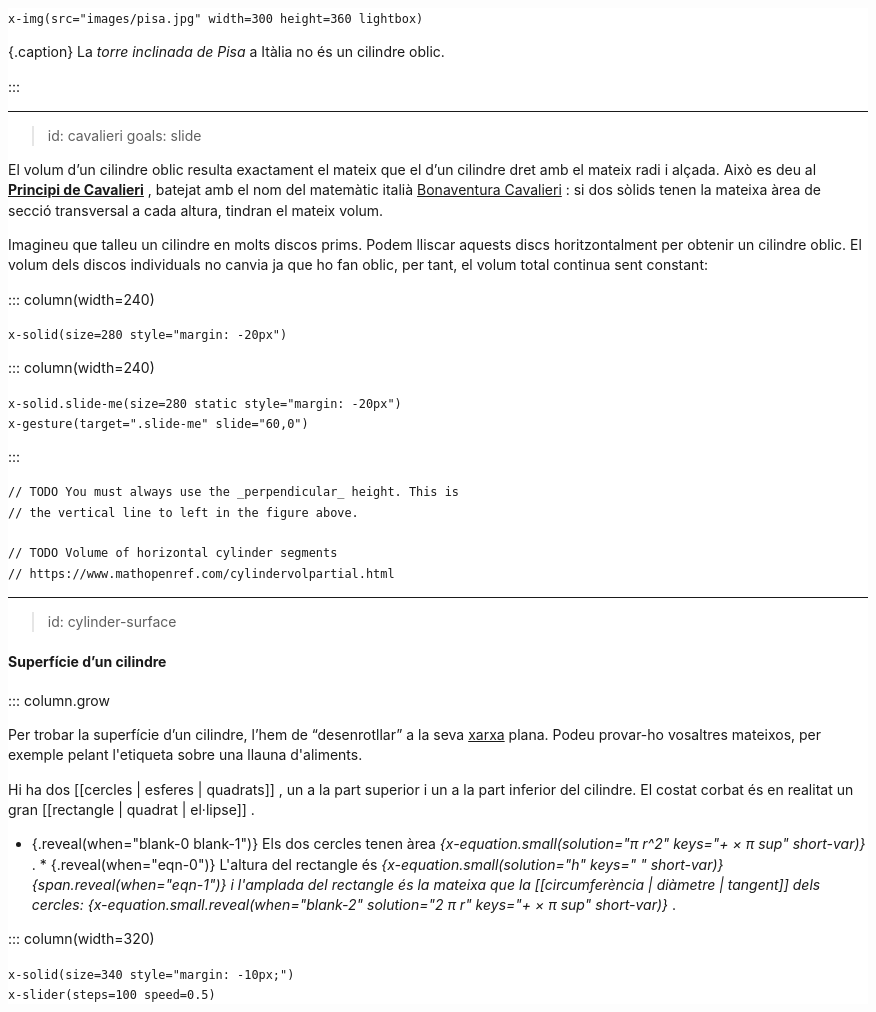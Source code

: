     x-img(src="images/pisa.jpg" width=300 height=360 lightbox)

{.caption} La _torre inclinada de Pisa_ a Itàlia no és un cilindre oblic. 

:::

---
> id: cavalieri
> goals: slide

 El volum d’un cilindre oblic resulta exactament el mateix que el d’un cilindre dret amb el mateix radi i alçada. Això es deu al [__Principi de Cavalieri__](gloss:cavalieri) , batejat amb el nom del matemàtic italià [Bonaventura Cavalieri](bio:cavalieri) : si dos sòlids tenen la mateixa àrea de secció transversal a cada altura, tindran el mateix volum. 

 Imagineu que talleu un cilindre en molts discos prims. Podem lliscar aquests discs horitzontalment per obtenir un cilindre oblic. El volum dels discos individuals no canvia ja que ho fan oblic, per tant, el volum total continua sent constant: 

::: column(width=240)

    x-solid(size=280 style="margin: -20px")

::: column(width=240)

    x-solid.slide-me(size=280 static style="margin: -20px")
    x-gesture(target=".slide-me" slide="60,0")

:::

    // TODO You must always use the _perpendicular_ height. This is
    // the vertical line to left in the figure above.
    
    // TODO Volume of horizontal cylinder segments
    // https://www.mathopenref.com/cylindervolpartial.html

---
> id: cylinder-surface

#### Superfície d’un cilindre 

::: column.grow

 Per trobar la superfície d’un cilindre, l’hem de “desenrotllar” a la seva [xarxa](gloss:net) plana. Podeu provar-ho vosaltres mateixos, per exemple pelant l'etiqueta sobre una llauna d'aliments. 

 Hi ha dos [[cercles | esferes | quadrats]] , un a la part superior i un a la part inferior del cilindre. El costat corbat és en realitat un gran [[rectangle | quadrat | el·lipse]] . 

 * {.reveal(when="blank-0 blank-1")} Els dos cercles tenen àrea _{x-equation.small(solution="π r^2" keys="+ × π sup" short-var)}_ . * {.reveal(when="eqn-0")} L'altura del rectangle és _{x-equation.small(solution="h" keys=" " short-var)}_ _{span.reveal(when="eqn-1")} i l'amplada del rectangle és la mateixa que la [[circumferència | diàmetre | tangent]] dels cercles:_ _{x-equation.small.reveal(when="blank-2" solution="2 π r" keys="+ × π sup" short-var)}_ . 

::: column(width=320)

    x-solid(size=340 style="margin: -10px;")
    x-slider(steps=100 speed=0.5)
